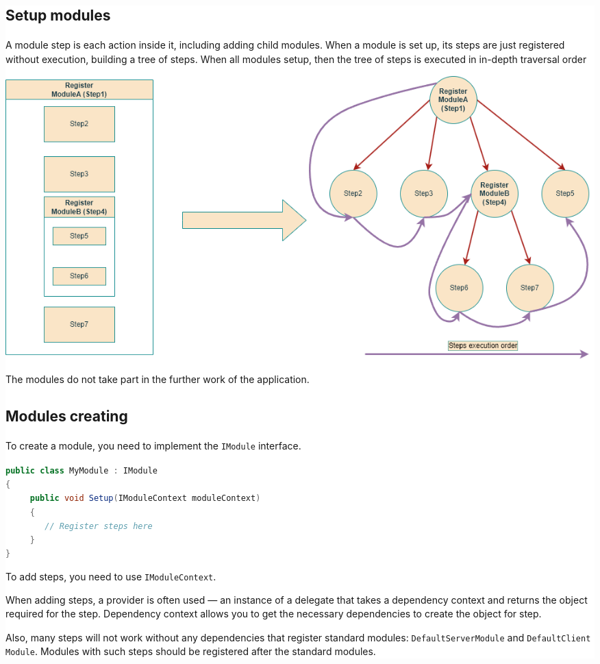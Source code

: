 ## Setup modules

A module step is each action inside it, including adding child modules.
When a module is set up, its steps are just registered without execution, building a tree of steps.
When all modules setup, then the tree of steps is executed in in-depth traversal order

![](images/modules-set-up.drawio.png)

The modules do not take part in the further work of the application.

## Modules creating 

To create a module, you need to implement the `IModule` interface.

```c#
public class MyModule : IModule
{
     public void Setup(IModuleContext moduleContext)
     {
        // Register steps here
     }
}
```

To add steps, you need to use `IModuleContext`.

When adding steps, a provider is often used — an instance of a delegate that takes a dependency context and returns
the object required for the step.
Dependency context allows you to get the necessary dependencies to create the object for step.

Also, many steps will not work without any dependencies that register standard
modules: `DefaultServerModule` and `DefaultClientModule`. Modules with such steps should be registered after the
standard modules.
